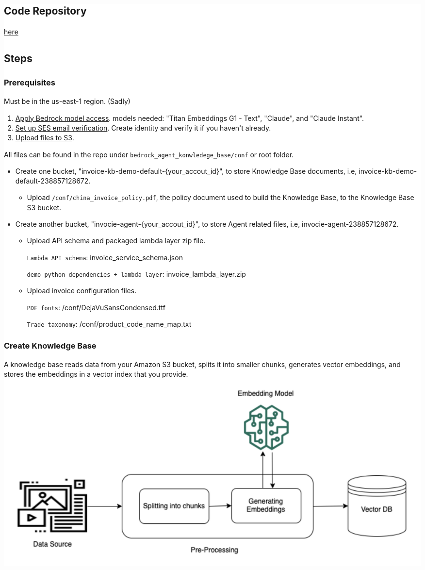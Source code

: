 ## Code Repository

[here](https://github.com/xiaoqunnaws/bedrock_agent_knowledege_base)

## Steps

### Prerequisites

Must be in the us-east-1 region. (Sadly)

1. [Apply Bedrock model access](https://us-east-1.console.aws.amazon.com/bedrock/home?region=us-east-1#/modelaccess).
   models needed: "Titan Embeddings G1 - Text", "Claude", and "Claude Instant".
1. [Set up SES email verification](https://us-east-1.console.aws.amazon.com/ses/home?region=us-east-1#/get-set-up). Create identity and verify it if you haven't already.
1. [Upload files to S3](https://s3.console.aws.amazon.com/s3/buckets?region=us-east-1&bucketType=general).

All files can be found in the repo under `bedrock_agent_konwledege_base/conf` or root folder.

- Create one bucket, "invoice-kb-demo-default-{your_accout_id}", to store Knowledge Base documents, i.e, invoice-kb-demo-default-238857128672.

  - Upload `/conf/china_invoice_policy.pdf`, the policy document used to build the Knowledge Base, to the Knowledge Base S3 bucket.

- Create another bucket, "invocie-agent-{your_accout_id}", to store Agent related files, i.e, invocie-agent-238857128672.

  - Upload API schema and packaged lambda layer zip file.

    `Lambda API schema`: invoice_service_schema.json

    `demo python dependencies + lambda layer`: invoice_lambda_layer.zip

  - Upload invoice configuration files.

    `PDF fonts`: /conf/DejaVuSansCondensed.ttf

    `Trade taxonomy`: /conf/product_code_name_map.txt

### Create Knowledge Base

A knowledge base reads data from
your Amazon S3 bucket, splits it into smaller chunks, generates vector embeddings, and stores the
embeddings in a vector index that you provide.

<img src="./assets/images/RAG-knowledge-base.png">
